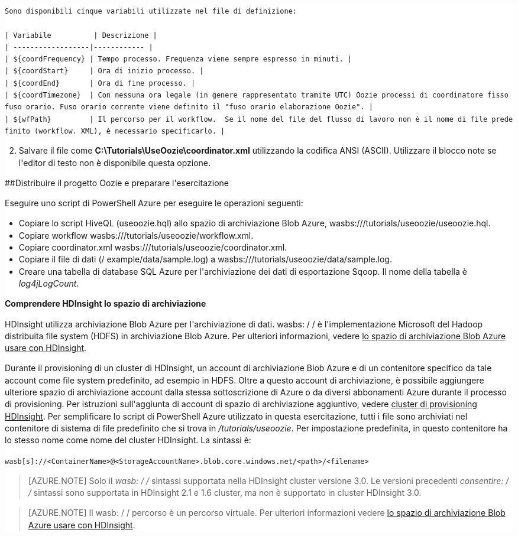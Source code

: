     Sono disponibili cinque variabili utilizzate nel file di definizione:

  	| Variabile          | Descrizione |
  	| ------------------|------------ |
  	| ${coordFrequency} | Tempo processo. Frequenza viene sempre espresso in minuti. |
  	| ${coordStart}     | Ora di inizio processo. |
  	| ${coordEnd}       | Ora di fine processo. |
  	| ${coordTimezone}  | Con nessuna ora legale (in genere rappresentato tramite UTC) Oozie processi di coordinatore fisso fuso orario. Fuso orario corrente viene definito il "fuso orario elaborazione Oozie". |
  	| ${wfPath}         | Il percorso per il workflow.  Se il nome del file del flusso di lavoro non è il nome di file predefinito (workflow. XML), è necessario specificarlo. |

2. Salvare il file come **C:\Tutorials\UseOozie\coordinator.xml** utilizzando la codifica ANSI (ASCII). Utilizzare il blocco note se l'editor di testo non è disponibile questa opzione.

##<a name="deploy-the-oozie-project-and-prepare-the-tutorial"></a>Distribuire il progetto Oozie e preparare l'esercitazione

Eseguire uno script di PowerShell Azure per eseguire le operazioni seguenti:

- Copiare lo script HiveQL (useoozie.hql) allo spazio di archiviazione Blob Azure, wasbs:///tutorials/useoozie/useoozie.hql.
- Copiare workflow wasbs:///tutorials/useoozie/workflow.xml.
- Copiare coordinator.xml wasbs:///tutorials/useoozie/coordinator.xml.
- Copiare il file di dati (/ example/data/sample.log) a wasbs:///tutorials/useoozie/data/sample.log.
- Creare una tabella di database SQL Azure per l'archiviazione dei dati di esportazione Sqoop. Il nome della tabella è *log4jLogCount*.

**Comprendere HDInsight lo spazio di archiviazione**

HDInsight utilizza archiviazione Blob Azure per l'archiviazione di dati. wasbs: / / è l'implementazione Microsoft del Hadoop distribuita file system (HDFS) in archiviazione Blob Azure. Per ulteriori informazioni, vedere [lo spazio di archiviazione Blob Azure usare con HDInsight][hdinsight-storage].

Durante il provisioning di un cluster di HDInsight, un account di archiviazione Blob Azure e di un contenitore specifico da tale account come file system predefinito, ad esempio in HDFS. Oltre a questo account di archiviazione, è possibile aggiungere ulteriore spazio di archiviazione account dalla stessa sottoscrizione di Azure o da diversi abbonamenti Azure durante il processo di provisioning. Per istruzioni sull'aggiunta di account di spazio di archiviazione aggiuntivo, vedere [cluster di provisioning HDInsight][hdinsight-provision]. Per semplificare lo script di PowerShell Azure utilizzato in questa esercitazione, tutti i file sono archiviati nel contenitore di sistema di file predefinito che si trova in */tutorials/useoozie*. Per impostazione predefinita, in questo contenitore ha lo stesso nome come nome del cluster HDInsight.
La sintassi è:

    wasb[s]://<ContainerName>@<StorageAccountName>.blob.core.windows.net/<path>/<filename>

> [AZURE.NOTE] Solo il *wasb: / /* sintassi supportata nella HDInsight cluster versione 3.0. Le versioni precedenti *consentire: / /* sintassi sono supportata in HDInsight 2.1 e 1.6 cluster, ma non è supportato in cluster HDInsight 3.0.

> [AZURE.NOTE] Il wasb: / / percorso è un percorso virtuale. Per ulteriori informazioni vedere [lo spazio di archiviazione Blob Azure usare con HDInsight][hdinsight-storage].


[hdinsight-cmdlets-download]: http://go.microsoft.com/fwlink/?LinkID=325563
[hdinsight-versions]:  hdinsight-component-versioning.md
[hdinsight-storage]: hdinsight-hadoop-use-blob-storage.md
[hdinsight-get-started]: hdinsight-hadoop-linux-tutorial-get-started.md
[hdinsight-admin-portal]: hdinsight-administer-use-management-portal.md
[hdinsight-use-sqoop]: hdinsight-use-sqoop.md
[hdinsight-provision]: hdinsight-provision-clusters.md
[hdinsight-admin-powershell]: hdinsight-administer-use-powershell.md
[hdinsight-upload-data]: hdinsight-upload-data.md
[hdinsight-use-hive]: hdinsight-use-hive.md
[hdinsight-use-pig]: hdinsight-use-pig.md
[hdinsight-storage]: hdinsight-hadoop-use-blob-storage.md
[hdinsight-develop-java-mapreduce]: hdinsight-develop-deploy-java-mapreduce-linux.md
[hdinsight-use-oozie]: hdinsight-use-oozie.md
[sqldatabase-get-started]: ../sql-database/sql-database-get-started.md
[azure-management-portal]: https://portal.azure.com/
[azure-create-storageaccount]: ../storage-create-storage-account.md
[apache-hadoop]: http://hadoop.apache.org/
[apache-oozie-400]: http://oozie.apache.org/docs/4.0.0/
[apache-oozie-332]: http://oozie.apache.org/docs/3.3.2/
[powershell-download]: http://azure.microsoft.com/downloads/
[powershell-about-profiles]: http://go.microsoft.com/fwlink/?LinkID=113729
[powershell-install-configure]: ../powershell-install-configure.md
[powershell-start]: http://technet.microsoft.com/library/hh847889.aspx
[powershell-script]: http://technet.microsoft.com/library/ee176949.aspx
[cindygross-hive-tables]: http://blogs.msdn.com/b/cindygross/archive/2013/02/06/hdinsight-hive-internal-and-external-tables-intro.aspx
[img-workflow-diagram]: ./media/hdinsight-use-oozie-coordinator-time/HDI.UseOozie.Workflow.Diagram.png
[img-preparation-output]: ./media/hdinsight-use-oozie-coordinator-time/HDI.UseOozie.Preparation.Output1.png  
[img-runworkflow-output]: ./media/hdinsight-use-oozie-coordinator-time/HDI.UseOozie.RunCoord.Output.png  
[technetwiki-hive-error]: http://social.technet.microsoft.com/wiki/contents/articles/23047.hdinsight-hive-error-unable-to-rename.aspx